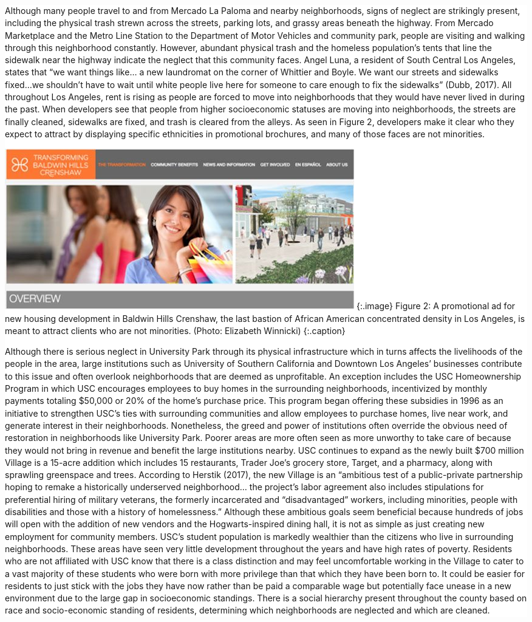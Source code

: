    Although many people travel to and from Mercado La Paloma and nearby neighborhoods, signs of neglect are strikingly present, including the physical trash strewn across the streets, parking lots, and grassy areas beneath the highway. From Mercado Marketplace and the Metro Line Station to the Department of Motor Vehicles and community park, people are visiting and walking through this neighborhood constantly. However, abundant physical trash and the homeless population’s tents that line the sidewalk near the highway indicate the neglect that this community faces. Angel Luna, a resident of South Central Los Angeles, states that “we want things like… a new laundromat on the corner of Whittier and Boyle. We want our streets and sidewalks fixed…we shouldn’t have to wait until white people live here for someone to care enough to fix the sidewalks” (Dubb, 2017). All throughout Los Angeles, rent is rising as people are forced to move into neighborhoods that they would have never lived in during the past. When developers see that people from higher socioeconomic statuses are moving into neighborhoods, the streets are finally cleaned, sidewalks are fixed, and trash is cleared from the alleys. As seen in Figure 2, developers make it clear who they expect to attract by displaying specific ethnicities in promotional brochures, and many of those faces are not minorities. 
   
   ![Families of Mercado La Paloma](images/Winnicki_Crenshaw.jpg)
   {:.image}
Figure 2: A promotional ad for new housing development in Baldwin Hills Crenshaw, the last bastion of African American concentrated density in Los Angeles, is meant to attract clients who are not minorities. (Photo: Elizabeth Winnicki)
   {:.caption} 
   
   Although there is serious neglect in University Park through its physical infrastructure which in turns affects the livelihoods of the people in the area, large institutions such as University of Southern California and Downtown Los Angeles’ businesses contribute to this issue and often overlook neighborhoods that are deemed as unprofitable. An exception includes the USC Homeownership Program in which USC encourages employees to buy homes in the surrounding neighborhoods, incentivized by monthly payments totaling $50,000 or 20% of the home’s purchase price. This program began offering these subsidies in 1996 as an initiative to strengthen USC’s ties with surrounding communities and allow employees to purchase homes, live near work, and generate interest in their neighborhoods. Nonetheless, the greed and power of institutions often override the obvious need of restoration in neighborhoods like University Park. Poorer areas are more often seen as more unworthy to take care of because they would not bring in revenue and benefit the large institutions nearby. USC continues to expand as the newly built $700 million Village is a 15-acre addition which includes 15 restaurants, Trader Joe’s grocery store, Target, and a pharmacy, along with sprawling greenspace and trees. According to Herstik (2017), the new Village is an “ambitious test of a public-private partnership hoping to remake a historically underserved neighborhood… the project’s labor agreement also includes stipulations for preferential hiring of military veterans, the formerly incarcerated and “disadvantaged” workers, including minorities, people with disabilities and those with a history of homelessness.”
   Although these ambitious goals seem beneficial because hundreds of jobs will open with the addition of new vendors and the Hogwarts-inspired dining hall, it is not as simple as just creating new employment for community members. USC’s student population is markedly wealthier than the citizens who live in surrounding neighborhoods. These areas have seen very little development throughout the years and have high rates of poverty. Residents who are not affiliated with USC know that there is a class distinction and may feel uncomfortable working in the Village to cater to a vast majority of these students who were born with more privilege than that which they have been born to. It could be easier for residents to just stick with the jobs they have now rather than be paid a comparable wage but potentially face unease in a new environment due to the large gap in socioeconomic standings. There is a social hierarchy present throughout the county based on race and socio-economic standing of residents, determining which neighborhoods are neglected and which are cleaned.